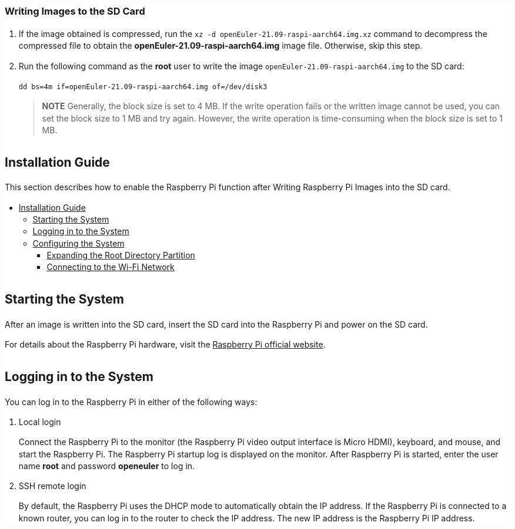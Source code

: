 ### Writing Images to the SD Card

1. If the image obtained is compressed, run the `xz -d openEuler-21.09-raspi-aarch64.img.xz` command to decompress the compressed file to obtain the **openEuler-21.09-raspi-aarch64.img** image file. Otherwise, skip this step.

2. Run the following command as the  **root**  user to write the image `openEuler-21.09-raspi-aarch64.img` to the SD card:
   
   `dd bs=4m if=openEuler-21.09-raspi-aarch64.img of=/dev/disk3`
   
   > **NOTE**
   > Generally, the block size is set to 4 MB. If the write operation fails or the written image cannot be used, you can set the block size to 1 MB and try again. However, the write operation is time-consuming when the block size is set to 1 MB.


## Installation Guide

This section describes how to enable the Raspberry Pi function after Writing Raspberry Pi Images into the SD card.


- [Installation Guide](#installation-guide)
    - [Starting the System](#starting-the-system)
    - [Logging in to the System](#logging-in-to-the-system)
    - [Configuring the System](#configuring-the-system)
        - [Expanding the Root Directory Partition](#expanding-the-root-directory-partition)
        - [Connecting to the Wi-Fi Network](#connecting-to-the-wi-fi-network)


## Starting the System

After an image is written into the SD card, insert the SD card into the Raspberry Pi and power on the SD card.

For details about the Raspberry Pi hardware, visit the [Raspberry Pi official website](https://www.raspberrypi.org/).

## Logging in to the System

You can log in to the Raspberry Pi in either of the following ways:

1. Local login
   
   Connect the Raspberry Pi to the monitor (the Raspberry Pi video output interface is Micro HDMI), keyboard, and mouse, and start the Raspberry Pi. The Raspberry Pi startup log is displayed on the monitor. After Raspberry Pi is started, enter the user name **root** and password **openeuler** to log in.

2. SSH remote login
   
   By default, the Raspberry Pi uses the DHCP mode to automatically obtain the IP address. If the Raspberry Pi is connected to a known router, you can log in to the router to check the IP address. The new IP address is the Raspberry Pi IP address.
